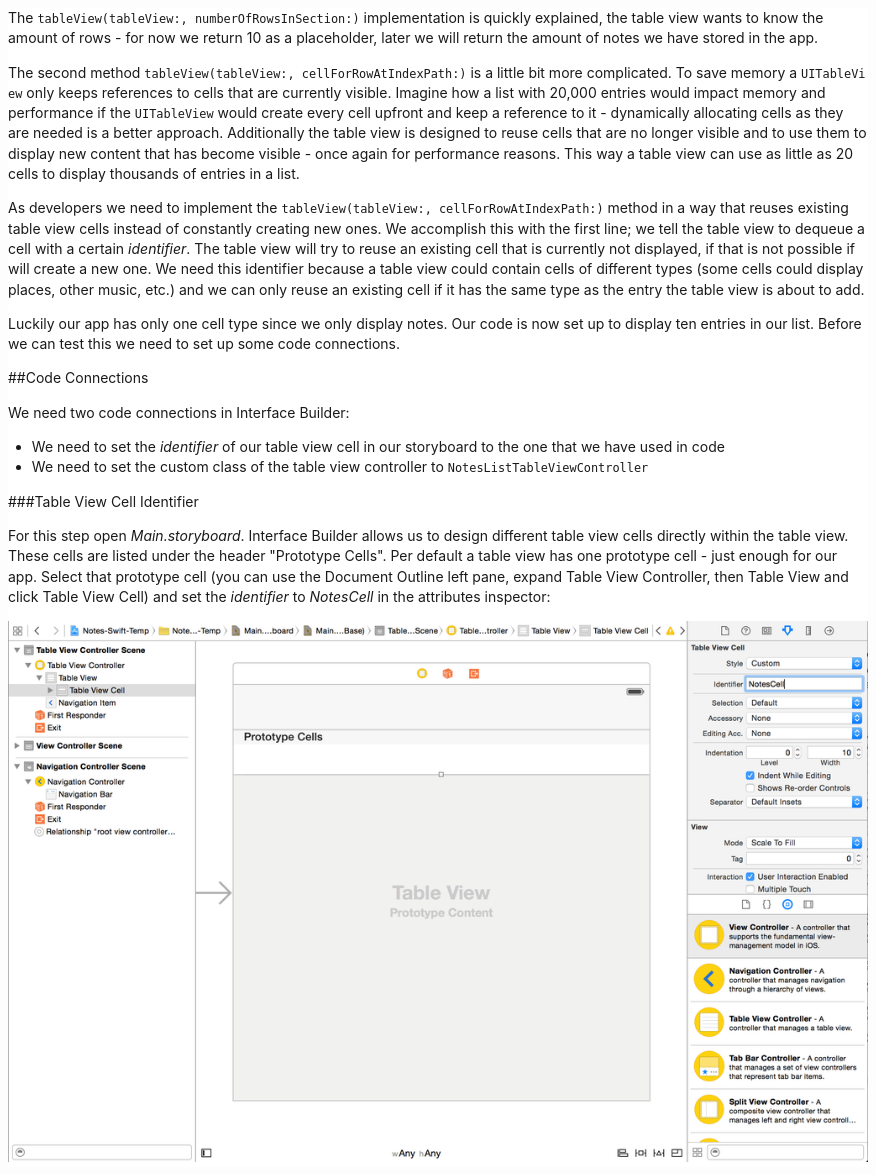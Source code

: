 The `tableView(tableView:, numberOfRowsInSection:)` implementation is quickly explained, the table view wants to know the amount of rows - for now we return 10 as a placeholder, later we will return the amount of notes we have stored in the app.

The second method `tableView(tableView:, cellForRowAtIndexPath:)` is a little bit more complicated. To save memory a `UITableView` only keeps references to cells that are currently visible. Imagine how a list with 20,000 entries would impact memory and performance if the `UITableView` would create every cell upfront and keep a reference to it - dynamically allocating cells as they are needed is a better approach. Additionally the table view is designed to reuse cells that are no longer visible and to use them to display new content that has become visible - once again for performance reasons. This way a table view can use as little as 20 cells to display thousands of entries in a list.

As developers we need to implement the `tableView(tableView:, cellForRowAtIndexPath:)` method in a way that reuses existing table view cells instead of constantly creating new ones. We accomplish this with the first line; we tell the table view to dequeue a cell with a certain *identifier*. The table view will try to reuse an existing cell that is currently not displayed, if that is not possible if will create a new one. We need this identifier because a table view could contain cells of different types (some cells could display places, other music, etc.) and we can only reuse an existing cell if it has the same type as the entry the table view is about to add.

Luckily our app has only one cell type since we only display notes. Our code is now set up to display ten entries in our list. Before we can test this we need to set up some code connections.

##Code Connections

We need two code connections in Interface Builder:

- We need to set the *identifier* of our table view cell in our storyboard to the one that we have used in code
- We need to set the custom class of the table view controller to `NotesListTableViewController`

###Table View Cell Identifier

For this step open *Main.storyboard*. Interface Builder allows us to design different table view cells directly within the table view. These cells are listed under the header "Prototype Cells". Per default a table view has one prototype cell - just enough for our app. Select that prototype cell (you can use the Document Outline left pane, expand Table View Controller, then Table View and click Table View Cell) and set the *identifier* to *NotesCell* in the attributes inspector:

![image](instructionImages/CellIdentifier2.png)
